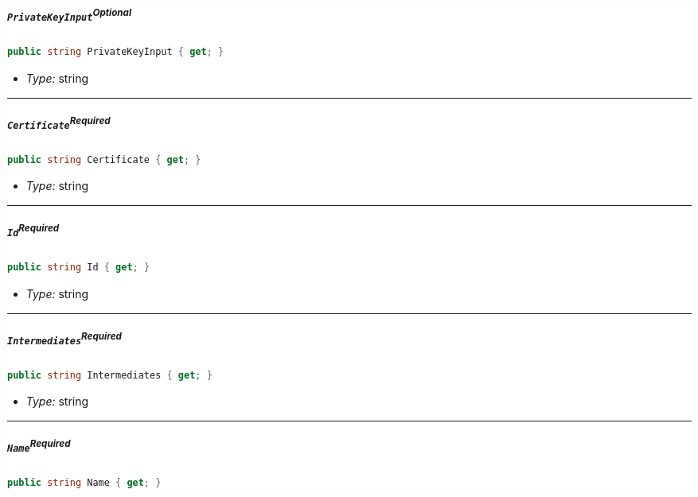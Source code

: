 ##### `PrivateKeyInput`<sup>Optional</sup> <a name="PrivateKeyInput" id="@cdktf/provider-upcloud.loadbalancerManualCertificateBundle.LoadbalancerManualCertificateBundle.property.privateKeyInput"></a>

```csharp
public string PrivateKeyInput { get; }
```

- *Type:* string

---

##### `Certificate`<sup>Required</sup> <a name="Certificate" id="@cdktf/provider-upcloud.loadbalancerManualCertificateBundle.LoadbalancerManualCertificateBundle.property.certificate"></a>

```csharp
public string Certificate { get; }
```

- *Type:* string

---

##### `Id`<sup>Required</sup> <a name="Id" id="@cdktf/provider-upcloud.loadbalancerManualCertificateBundle.LoadbalancerManualCertificateBundle.property.id"></a>

```csharp
public string Id { get; }
```

- *Type:* string

---

##### `Intermediates`<sup>Required</sup> <a name="Intermediates" id="@cdktf/provider-upcloud.loadbalancerManualCertificateBundle.LoadbalancerManualCertificateBundle.property.intermediates"></a>

```csharp
public string Intermediates { get; }
```

- *Type:* string

---

##### `Name`<sup>Required</sup> <a name="Name" id="@cdktf/provider-upcloud.loadbalancerManualCertificateBundle.LoadbalancerManualCertificateBundle.property.name"></a>

```csharp
public string Name { get; }
```
